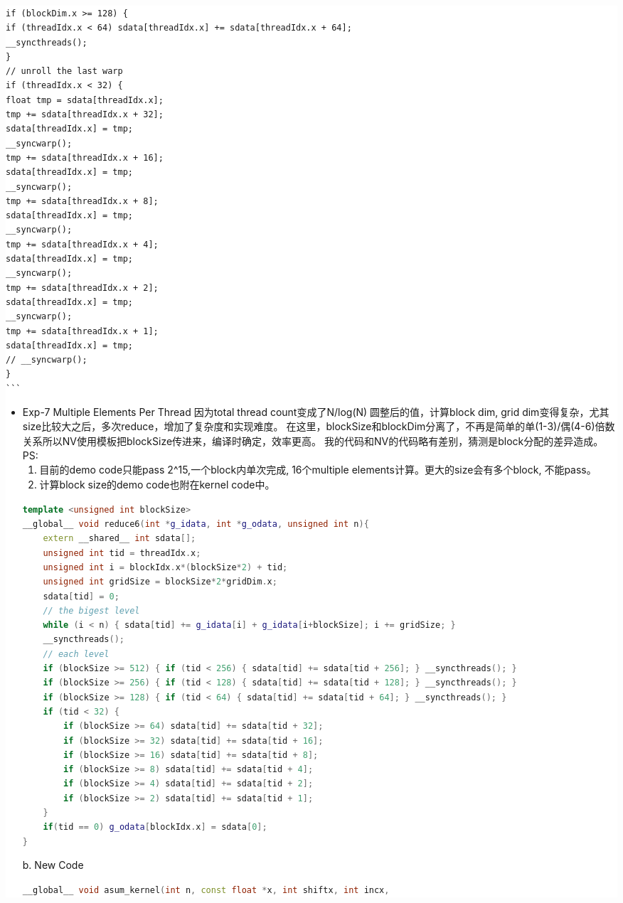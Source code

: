     if (blockDim.x >= 128) {
    if (threadIdx.x < 64) sdata[threadIdx.x] += sdata[threadIdx.x + 64];
    __syncthreads();
    }
    // unroll the last warp
    if (threadIdx.x < 32) {
    float tmp = sdata[threadIdx.x];
    tmp += sdata[threadIdx.x + 32];
    sdata[threadIdx.x] = tmp;
    __syncwarp();
    tmp += sdata[threadIdx.x + 16];
    sdata[threadIdx.x] = tmp;
    __syncwarp();
    tmp += sdata[threadIdx.x + 8];
    sdata[threadIdx.x] = tmp;
    __syncwarp();
    tmp += sdata[threadIdx.x + 4];
    sdata[threadIdx.x] = tmp;
    __syncwarp();
    tmp += sdata[threadIdx.x + 2];
    sdata[threadIdx.x] = tmp;
    __syncwarp();
    tmp += sdata[threadIdx.x + 1];
    sdata[threadIdx.x] = tmp;
    // __syncwarp();
    }
    ```

- Exp-7 Multiple Elements Per Thread
因为total thread count变成了N/log(N) 圆整后的值，计算block dim, grid dim变得复杂，尤其size比较大之后，多次reduce，增加了复杂度和实现难度。
在这里，blockSize和blockDim分离了，不再是简单的单(1-3)/偶(4-6)倍数关系所以NV使用模板把blockSize传进来，编译时确定，效率更高。
我的代码和NV的代码略有差别，猜测是block分配的差异造成。
PS:
  1. 目前的demo code只能pass 2^15,一个block内单次完成, 16个multiple elements计算。更大的size会有多个block, 不能pass。
  2. 计算block size的demo code也附在kernel code中。
    ```cpp
    template <unsigned int blockSize>
    __global__ void reduce6(int *g_idata, int *g_odata, unsigned int n){
        extern __shared__ int sdata[];
        unsigned int tid = threadIdx.x;
        unsigned int i = blockIdx.x*(blockSize*2) + tid;
        unsigned int gridSize = blockSize*2*gridDim.x;
        sdata[tid] = 0;
        // the bigest level
        while (i < n) { sdata[tid] += g_idata[i] + g_idata[i+blockSize]; i += gridSize; }
        __syncthreads();
        // each level
        if (blockSize >= 512) { if (tid < 256) { sdata[tid] += sdata[tid + 256]; } __syncthreads(); }
        if (blockSize >= 256) { if (tid < 128) { sdata[tid] += sdata[tid + 128]; } __syncthreads(); }
        if (blockSize >= 128) { if (tid < 64) { sdata[tid] += sdata[tid + 64]; } __syncthreads(); }
        if (tid < 32) {
            if (blockSize >= 64) sdata[tid] += sdata[tid + 32];
            if (blockSize >= 32) sdata[tid] += sdata[tid + 16];
            if (blockSize >= 16) sdata[tid] += sdata[tid + 8];
            if (blockSize >= 8) sdata[tid] += sdata[tid + 4];
            if (blockSize >= 4) sdata[tid] += sdata[tid + 2];
            if (blockSize >= 2) sdata[tid] += sdata[tid + 1];
        }
        if(tid == 0) g_odata[blockIdx.x] = sdata[0];
    }
    ```
    b. New Code
    ```cpp
    __global__ void asum_kernel(int n, const float *x, int shiftx, int incx,